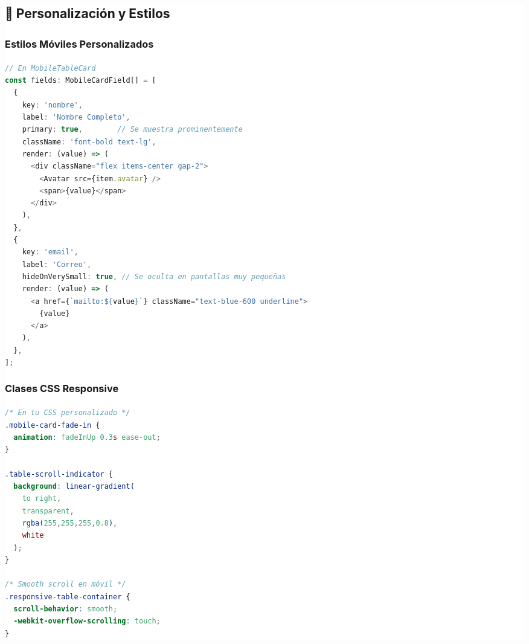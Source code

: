 ## 🎨 Personalización y Estilos

### Estilos Móviles Personalizados

```typescript
// En MobileTableCard
const fields: MobileCardField[] = [
  {
    key: 'nombre',
    label: 'Nombre Completo',
    primary: true,        // Se muestra prominentemente
    className: 'font-bold text-lg',
    render: (value) => (
      <div className="flex items-center gap-2">
        <Avatar src={item.avatar} />
        <span>{value}</span>
      </div>
    ),
  },
  {
    key: 'email',
    label: 'Correo',
    hideOnVerySmall: true, // Se oculta en pantallas muy pequeñas
    render: (value) => (
      <a href={`mailto:${value}`} className="text-blue-600 underline">
        {value}
      </a>
    ),
  },
];
```

### Clases CSS Responsive

```css
/* En tu CSS personalizado */
.mobile-card-fade-in {
  animation: fadeInUp 0.3s ease-out;
}

.table-scroll-indicator {
  background: linear-gradient(
    to right, 
    transparent, 
    rgba(255,255,255,0.8), 
    white
  );
}

/* Smooth scroll en móvil */
.responsive-table-container {
  scroll-behavior: smooth;
  -webkit-overflow-scrolling: touch;
}
```
